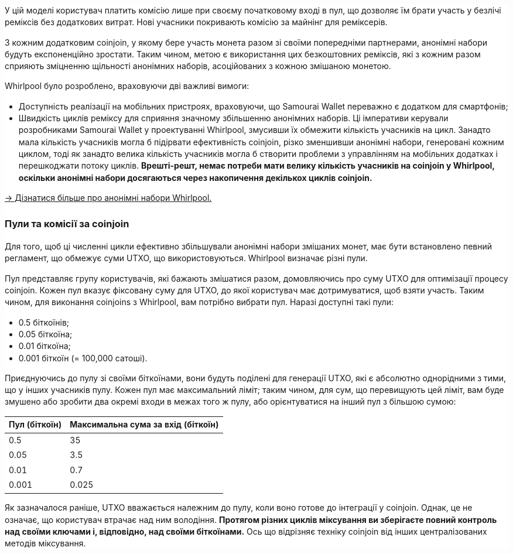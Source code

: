 У цій моделі користувач платить комісію лише при своєму початковому вході в пул, що дозволяє їм брати участь у безлічі реміксів без додаткових витрат. Нові учасники покривають комісію за майнінг для реміксерів.

З кожним додатковим coinjoin, у якому бере участь монета разом зі своїми попередніми партнерами, анонімні набори будуть експоненційно зростати. Таким чином, метою є використання цих безкоштовних реміксів, які з кожним разом сприяють зміцненню щільності анонімних наборів, асоційованих з кожною змішаною монетою.

Whirlpool було розроблено, враховуючи дві важливі вимоги:
- Доступність реалізації на мобільних пристроях, враховуючи, що Samourai Wallet переважно є додатком для смартфонів;
- Швидкість циклів реміксу для сприяння значному збільшенню анонімних наборів.
Ці імперативи керували розробниками Samourai Wallet у проектуванні Whirlpool, змусивши їх обмежити кількість учасників на цикл. Занадто мала кількість учасників могла б підірвати ефективність coinjoin, різко зменшивши анонімні набори, генеровані кожним циклом, тоді як занадто велика кількість учасників могла б створити проблеми з управлінням на мобільних додатках і перешкоджати потоку циклів.
**Врешті-решт, немає потреби мати велику кількість учасників на coinjoin у Whirlpool, оскільки анонімні набори досягаються через накопичення декількох циклів coinjoin.**

[-> Дізнатися більше про анонімні набори Whirlpool.](https://planb.network/tutorials/privacy/wst-anonsets)

### Пули та комісії за coinjoin
Для того, щоб ці численні цикли ефективно збільшували анонімні набори змішаних монет, має бути встановлено певний регламент, що обмежує суми UTXO, що використовуються. Whirlpool визначає різні пули.

Пул представляє групу користувачів, які бажають змішатися разом, домовляючись про суму UTXO для оптимізації процесу coinjoin. Кожен пул вказує фіксовану суму для UTXO, до якої користувач має дотримуватися, щоб взяти участь. Таким чином, для виконання coinjoins з Whirlpool, вам потрібно вибрати пул. Наразі доступні такі пули:
- 0.5 біткоїнів;
- 0.05 біткоїна;
- 0.01 біткоїна;
- 0.001 біткоїн (= 100,000 сатоші).

Приєднуючись до пулу зі своїми біткоїнами, вони будуть поділені для генерації UTXO, які є абсолютно однорідними з тими, що у інших учасників пулу. Кожен пул має максимальний ліміт; таким чином, для сум, що перевищують цей ліміт, вам буде змушено або зробити два окремі входи в межах того ж пулу, або орієнтуватися на інший пул з більшою сумою:

| Пул (біткоїн) | Максимальна сума за вхід (біткоїн) |
|---------------|------------------------------------|
| 0.5           | 35                                 |
| 0.05          | 3.5                                |
| 0.01          | 0.7                                |
| 0.001         | 0.025                              |
Як зазначалося раніше, UTXO вважається належним до пулу, коли воно готове до інтеграції у coinjoin. Однак, це не означає, що користувач втрачає над ним володіння. **Протягом різних циклів міксування ви зберігаєте повний контроль над своїми ключами і, відповідно, над своїми біткоїнами.** Ось що відрізняє техніку coinjoin від інших централізованих методів міксування.
